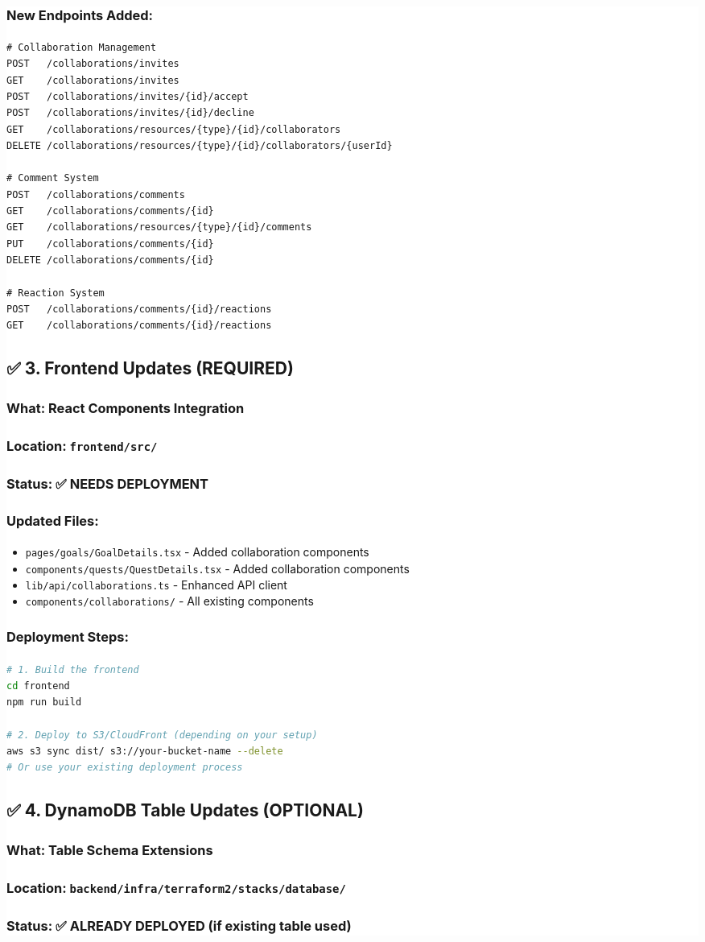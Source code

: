 ### **New Endpoints Added**:
```
# Collaboration Management
POST   /collaborations/invites
GET    /collaborations/invites
POST   /collaborations/invites/{id}/accept
POST   /collaborations/invites/{id}/decline
GET    /collaborations/resources/{type}/{id}/collaborators
DELETE /collaborations/resources/{type}/{id}/collaborators/{userId}

# Comment System
POST   /collaborations/comments
GET    /collaborations/comments/{id}
GET    /collaborations/resources/{type}/{id}/comments
PUT    /collaborations/comments/{id}
DELETE /collaborations/comments/{id}

# Reaction System
POST   /collaborations/comments/{id}/reactions
GET    /collaborations/comments/{id}/reactions
```

## ✅ **3. Frontend Updates (REQUIRED)**

### **What**: React Components Integration
### **Location**: `frontend/src/`
### **Status**: ✅ **NEEDS DEPLOYMENT**

### **Updated Files**:
- `pages/goals/GoalDetails.tsx` - Added collaboration components
- `components/quests/QuestDetails.tsx` - Added collaboration components
- `lib/api/collaborations.ts` - Enhanced API client
- `components/collaborations/` - All existing components

### **Deployment Steps**:
```bash
# 1. Build the frontend
cd frontend
npm run build

# 2. Deploy to S3/CloudFront (depending on your setup)
aws s3 sync dist/ s3://your-bucket-name --delete
# Or use your existing deployment process
```

## ✅ **4. DynamoDB Table Updates (OPTIONAL)**

### **What**: Table Schema Extensions
### **Location**: `backend/infra/terraform2/stacks/database/`
### **Status**: ✅ **ALREADY DEPLOYED** (if existing table used)
